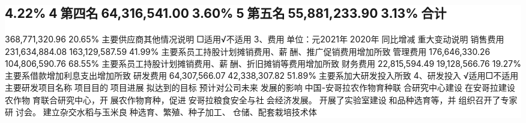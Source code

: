 4.22%
4
第四名
64,316,541.00
3.60%
5
第五名
55,881,233.90
3.13%
合计
--
368,771,320.96
20.65%
主要供应商其他情况说明
□适用√不适用
3、费用
单位：元2021年
2020年
同比增减
重大变动说明
销售费用
231,634,884.08
163,129,587.59
41.99%
主要系员工持股计划摊销费用、薪
酬、推广促销费用增加所致
管理费用
176,646,330.26
104,806,590.76
68.55%
主要系员工持股计划摊销费用、薪
酬、折旧摊销等费用增加所致
财务费用
22,815,594.49
19,128,566.76
19.27%
主要系借款增加利息支出增加所致
研发费用
64,307,566.07
42,338,307.82
51.89%
主要系加大研发投入所致
4、研发投入
√适用□不适用
主要研发项目名称
项目目的
项目进展
拟达到的目标
预计对公司未来
发展的影响
中国-安哥拉农作物育种联
合研究中心建设
在安哥拉建设农作物
育联合研究中心，开
展农作物育种，促进
安哥拉粮食安全与社
会经济发展。
开展了实验室建设
和品种选育等，并
组织召开了专家研
讨会。
建立杂交水稻与玉米良
种选育、繁殖、种子加工、
仓储、配套栽培技术体